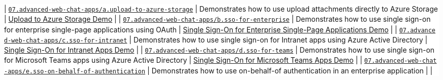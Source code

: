 | [`07.advanced-web-chat-apps/a.upload-to-azure-storage`](https://github.com/microsoft/BotFramework-WebChat/tree/main/samples/07.advanced-web-chat-apps/a.upload-to-azure-storage)                                 | Demonstrates how to use upload attachments directly to Azure Storage                                                                                                                                                                | [Upload to Azure Storage Demo](https://webchat-sample-upload-to-azure.azurewebsites.net/)                                                                                                                                                                                             |
| [`07.advanced-web-chat-apps/b.sso-for-enterprise`](https://github.com/microsoft/BotFramework-WebChat/tree/main/samples/07.advanced-web-chat-apps/b.sso-for-enterprise)                                           | Demonstrates how to use single sign-on for enterprise single-page applications using OAuth                                                                                                                                          | [Single Sign-On for Enterprise Single-Page Applications Demo](https://webchat-sample-sso.azurewebsites.net/)                                                                                                                                                                          |
| [`07.advanced-web-chat-apps/c.sso-for-intranet`](https://github.com/microsoft/BotFramework-WebChat/tree/main/samples/07.advanced-web-chat-apps/c.sso-for-intranet)                                               | Demonstrates how to use single sign-on for Intranet apps using Azure Active Directory                                                                                                                                               | [Single Sign-On for Intranet Apps Demo](https://webchat-sample-sso-intranet.azurewebsites.net/)                                                                                                                                                                                       |
| [`07.advanced-web-chat-apps/d.sso-for-teams`](https://github.com/microsoft/BotFramework-WebChat/tree/main/samples/07.advanced-web-chat-apps/d.sso-for-teams)                                                     | Demonstrates how to use single sign-on for Microsoft Teams apps using Azure Active Directory                                                                                                                                        | [Single Sign-On for Microsoft Teams Apps Demo](https://webchat-sample-sso-teams.azurewebsites.net/)                                                                                                                                                                                   |
| [`07.advanced-web-chat-apps/e.sso-on-behalf-of-authentication`](https://github.com/microsoft/BotFramework-WebChat/tree/main/samples/07.advanced-web-chat-apps/e.sso-on-behalf-of-authentications)                | Demonstrates how to use on-behalf-of authentication in an enterprise application                                                                                                                                                    |                                                                                                                                                                                                                                                                                       |
